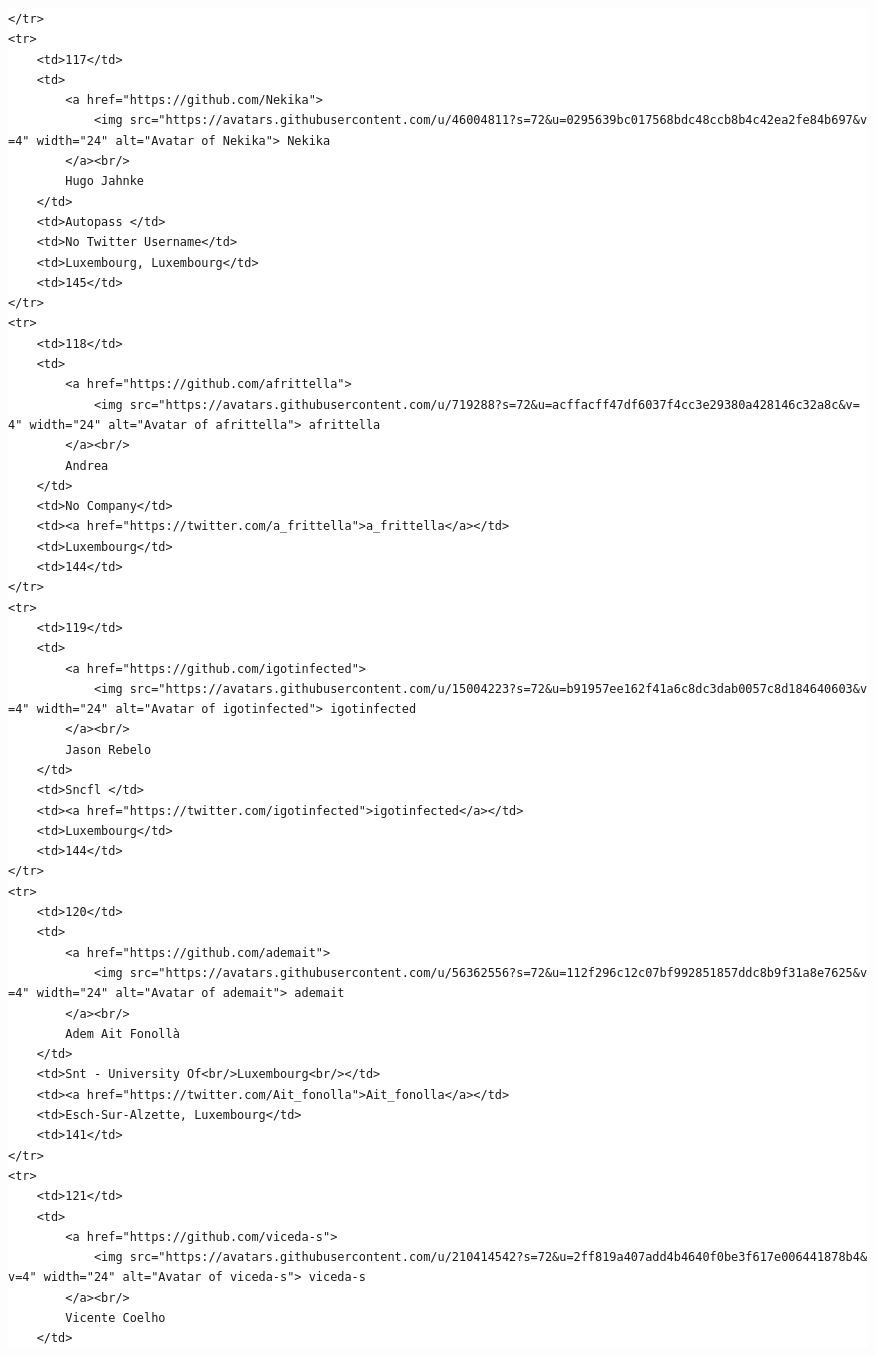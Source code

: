 	</tr>
	<tr>
		<td>117</td>
		<td>
			<a href="https://github.com/Nekika">
				<img src="https://avatars.githubusercontent.com/u/46004811?s=72&u=0295639bc017568bdc48ccb8b4c42ea2fe84b697&v=4" width="24" alt="Avatar of Nekika"> Nekika
			</a><br/>
			Hugo Jahnke
		</td>
		<td>Autopass </td>
		<td>No Twitter Username</td>
		<td>Luxembourg, Luxembourg</td>
		<td>145</td>
	</tr>
	<tr>
		<td>118</td>
		<td>
			<a href="https://github.com/afrittella">
				<img src="https://avatars.githubusercontent.com/u/719288?s=72&u=acffacff47df6037f4cc3e29380a428146c32a8c&v=4" width="24" alt="Avatar of afrittella"> afrittella
			</a><br/>
			Andrea
		</td>
		<td>No Company</td>
		<td><a href="https://twitter.com/a_frittella">a_frittella</a></td>
		<td>Luxembourg</td>
		<td>144</td>
	</tr>
	<tr>
		<td>119</td>
		<td>
			<a href="https://github.com/igotinfected">
				<img src="https://avatars.githubusercontent.com/u/15004223?s=72&u=b91957ee162f41a6c8dc3dab0057c8d184640603&v=4" width="24" alt="Avatar of igotinfected"> igotinfected
			</a><br/>
			Jason Rebelo
		</td>
		<td>Sncfl </td>
		<td><a href="https://twitter.com/igotinfected">igotinfected</a></td>
		<td>Luxembourg</td>
		<td>144</td>
	</tr>
	<tr>
		<td>120</td>
		<td>
			<a href="https://github.com/ademait">
				<img src="https://avatars.githubusercontent.com/u/56362556?s=72&u=112f296c12c07bf992851857ddc8b9f31a8e7625&v=4" width="24" alt="Avatar of ademait"> ademait
			</a><br/>
			Adem Ait Fonollà
		</td>
		<td>Snt - University Of<br/>Luxembourg<br/></td>
		<td><a href="https://twitter.com/Ait_fonolla">Ait_fonolla</a></td>
		<td>Esch-Sur-Alzette, Luxembourg</td>
		<td>141</td>
	</tr>
	<tr>
		<td>121</td>
		<td>
			<a href="https://github.com/viceda-s">
				<img src="https://avatars.githubusercontent.com/u/210414542?s=72&u=2ff819a407add4b4640f0be3f617e006441878b4&v=4" width="24" alt="Avatar of viceda-s"> viceda-s
			</a><br/>
			Vicente Coelho
		</td>